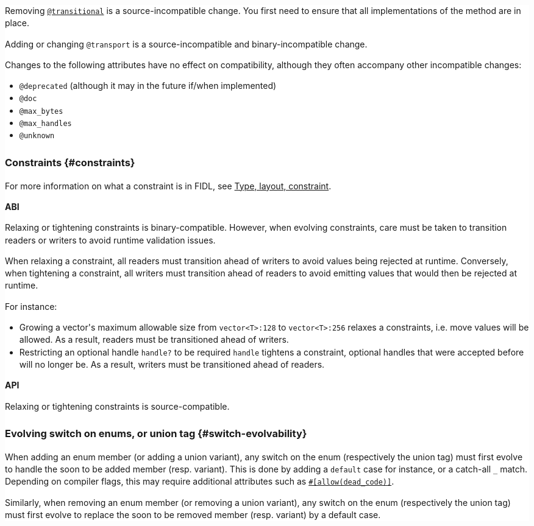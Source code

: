 Removing [`@transitional`][transitional] is a source-incompatible change. You
first need to ensure that all implementations of the method are in place.

Adding or changing `@transport` is a source-incompatible and
binary-incompatible change.

Changes to the following attributes have no effect on compatibility, although
they often accompany other incompatible changes:

* `@deprecated` (although it may in the future if/when implemented)
* `@doc`
* `@max_bytes`
* `@max_handles`
* `@unknown`

### Constraints {#constraints}

For more information on what a constraint is in FIDL, see
[Type, layout, constraint][lexicon-type].

**ABI**

Relaxing or tightening constraints is binary-compatible. However, when evolving
constraints, care must be taken to transition readers or writers to avoid
runtime validation issues.

When relaxing a constraint, all readers must transition ahead of writers to
avoid values being rejected at runtime. Conversely, when tightening a
constraint, all writers must transition ahead of readers to avoid emitting
values that would then be rejected at runtime.

For instance:

* Growing a vector's maximum allowable size from `vector<T>:128` to
  `vector<T>:256` relaxes a constraints, i.e. move values will be allowed. As a
  result, readers must be transitioned ahead of writers.
* Restricting an optional handle `handle?` to be required `handle` tightens a
  constraint, optional handles that were accepted before will no longer be. As
  a result, writers must be transitioned ahead of readers.

**API**

Relaxing or tightening constraints is source-compatible.

### Evolving switch on enums, or union tag {#switch-evolvability}

When adding an enum member (or adding a union variant), any switch on the enum
(respectively the union tag) must first evolve to handle the soon to be
added member (resp. variant). This is done by adding a `default` case for
instance, or a catch-all `_` match. Depending on compiler flags, this may
require additional attributes such as
[`#[allow(dead_code)]`](https://doc.rust-lang.org/stable/rust-by-example/attribute/unused.html).

Similarly, when removing an enum member (or removing a union variant), any
switch on the enum (respectively the union tag) must first evolve to replace the
soon to be removed member (resp. variant) by a default case.


[bindings-ref]: /docs/reference/fidl/bindings/overview.md
[example-bits-flexible-strict]: /docs/development/languages/fidl/guides/compatibility/bits_flexible_strict.md
[example-bits-member-add]: /docs/development/languages/fidl/guides/compatibility/bits_member_add.md
[example-bits-member-remove]: /docs/development/languages/fidl/guides/compatibility/bits_member_remove.md
[example-bits-strict-flexible]: /docs/development/languages/fidl/guides/compatibility/bits_strict_flexible.md
[example-enum-flexible-strict]: /docs/development/languages/fidl/guides/compatibility/enum_flexible_strict.md
[example-enum-member-add]: /docs/development/languages/fidl/guides/compatibility/enum_member_add.md
[example-enum-member-remove]: /docs/development/languages/fidl/guides/compatibility/enum_member_remove.md
[example-enum-strict-flexible]: /docs/development/languages/fidl/guides/compatibility/enum_strict_flexible.md
[example-protocol-event-add]: /docs/development/languages/fidl/guides/compatibility/protocol_event_add.md
[example-protocol-event-remove]: /docs/development/languages/fidl/guides/compatibility/protocol_event_remove.md
[example-protocol-method-add]: /docs/development/languages/fidl/guides/compatibility/protocol_method_add.md
[example-protocol-method-remove]: /docs/development/languages/fidl/guides/compatibility/protocol_method_remove.md
[example-table-member-add]: /docs/development/languages/fidl/guides/compatibility/table_member_add.md
[example-table-member-remove]: /docs/development/languages/fidl/guides/compatibility/table_member_remove.md
[example-union-flexible-strict]: /docs/development/languages/fidl/guides/compatibility/union_flexible_strict.md
[example-union-member-add]: /docs/development/languages/fidl/guides/compatibility/union_member_add.md
[example-union-member-remove]: /docs/development/languages/fidl/guides/compatibility/union_member_remove.md
[example-union-strict-flexible]: /docs/development/languages/fidl/guides/compatibility/union_strict_flexible.md
[fidl-api-compatibility-testing]: /docs/development/testing/cts/fidl_api_compatibility_testing.md
[rfc-0057-motivation]: /docs/contribute/governance/rfcs/0057_default_no_handles.md#motivation
[lexicon-tag]: /docs/reference/fidl/language/lexicon.md#union-terms
[lexicon-type]: /docs/reference/fidl/language/lexicon.md#type-terms
[Platform Versioning]: /docs/contribute/governance/rfcs/0002_platform_versioning.md
[rust-bindings-tables]: /docs/reference/fidl/bindings/rust-bindings.md#types-tables
[rust-enum-macro]: /docs/reference/fidl/bindings/rust-bindings.md#types-enums
[selector]: /docs/reference/fidl/language/attributes.md#selector
[soft transitions]: /docs/contribute/governance/rfcs/0002_platform_versioning.md#terminology
[transitional-rust]: /docs/reference/fidl/bindings/rust-bindings.md#transitional
[transitional]: /docs/reference/fidl/language/attributes.md#transitional
[unknown-attr]: /docs/reference/fidl/language/attributes.md#unknown